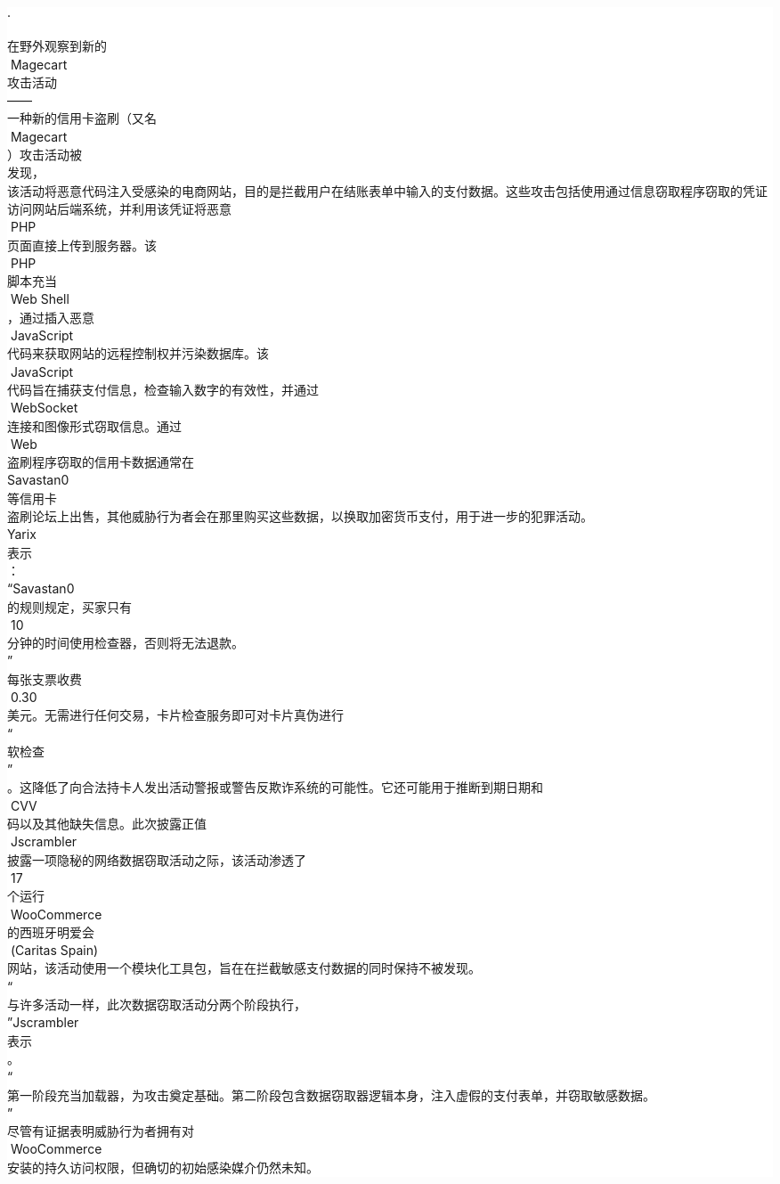 ·  
  
在野外观察到新的  
 Magecart   
攻击活动  
——  
一种新的信用卡盗刷（又名  
 Magecart  
）攻击活动被  
发现，  
该活动将恶意代码注入受感染的电商网站，目的是拦截用户在结账表单中输入的支付数据。这些攻击包括使用通过信息窃取程序窃取的凭证访问网站后端系统，并利用该凭证将恶意  
 PHP   
页面直接上传到服务器。该  
 PHP   
脚本充当  
 Web Shell  
，通过插入恶意  
 JavaScript   
代码来获取网站的远程控制权并污染数据库。该  
 JavaScript   
代码旨在捕获支付信息，检查输入数字的有效性，并通过  
 WebSocket   
连接和图像形式窃取信息。通过  
 Web   
盗刷程序窃取的信用卡数据通常在  
Savastan0   
等信用卡  
盗刷论坛上出售，其他威胁行为者会在那里购买这些数据，以换取加密货币支付，用于进一步的犯罪活动。  
Yarix  
表示  
：  
“Savastan0   
的规则规定，买家只有  
 10   
分钟的时间使用检查器，否则将无法退款。  
”  
每张支票收费  
 0.30   
美元。无需进行任何交易，卡片检查服务即可对卡片真伪进行  
“  
软检查  
”  
。这降低了向合法持卡人发出活动警报或警告反欺诈系统的可能性。它还可能用于推断到期日期和  
 CVV   
码以及其他缺失信息。此次披露正值  
 Jscrambler   
披露一项隐秘的网络数据窃取活动之际，该活动渗透了  
 17   
个运行  
 WooCommerce   
的西班牙明爱会  
 (Caritas Spain)  
网站，该活动使用一个模块化工具包，旨在在拦截敏感支付数据的同时保持不被发现。  
“  
与许多活动一样，此次数据窃取活动分两个阶段执行，  
”Jscrambler  
表示  
。  
“  
第一阶段充当加载器，为攻击奠定基础。第二阶段包含数据窃取器逻辑本身，注入虚假的支付表单，并窃取敏感数据。  
”  
尽管有证据表明威胁行为者拥有对  
 WooCommerce   
安装的持久访问权限，但确切的初始感染媒介仍然未知。  